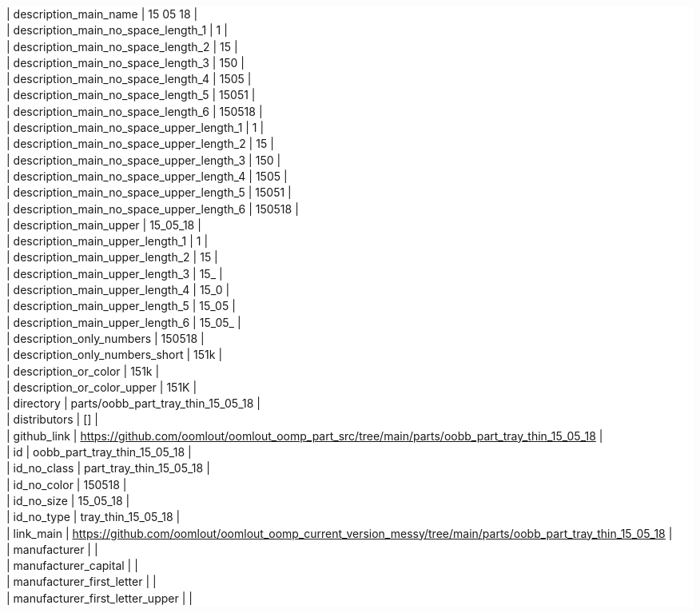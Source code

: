 | description_main_name | 15 05 18 |  
| description_main_no_space_length_1 | 1 |  
| description_main_no_space_length_2 | 15 |  
| description_main_no_space_length_3 | 150 |  
| description_main_no_space_length_4 | 1505 |  
| description_main_no_space_length_5 | 15051 |  
| description_main_no_space_length_6 | 150518 |  
| description_main_no_space_upper_length_1 | 1 |  
| description_main_no_space_upper_length_2 | 15 |  
| description_main_no_space_upper_length_3 | 150 |  
| description_main_no_space_upper_length_4 | 1505 |  
| description_main_no_space_upper_length_5 | 15051 |  
| description_main_no_space_upper_length_6 | 150518 |  
| description_main_upper | 15_05_18 |  
| description_main_upper_length_1 | 1 |  
| description_main_upper_length_2 | 15 |  
| description_main_upper_length_3 | 15_ |  
| description_main_upper_length_4 | 15_0 |  
| description_main_upper_length_5 | 15_05 |  
| description_main_upper_length_6 | 15_05_ |  
| description_only_numbers | 150518 |  
| description_only_numbers_short | 151k |  
| description_or_color | 151k |  
| description_or_color_upper | 151K |  
| directory | parts/oobb_part_tray_thin_15_05_18 |  
| distributors | [] |  
| github_link | https://github.com/oomlout/oomlout_oomp_part_src/tree/main/parts/oobb_part_tray_thin_15_05_18 |  
| id | oobb_part_tray_thin_15_05_18 |  
| id_no_class | part_tray_thin_15_05_18 |  
| id_no_color | 150518 |  
| id_no_size | 15_05_18 |  
| id_no_type | tray_thin_15_05_18 |  
| link_main | https://github.com/oomlout/oomlout_oomp_current_version_messy/tree/main/parts/oobb_part_tray_thin_15_05_18 |  
| manufacturer |  |  
| manufacturer_capital |  |  
| manufacturer_first_letter |  |  
| manufacturer_first_letter_upper |  |  